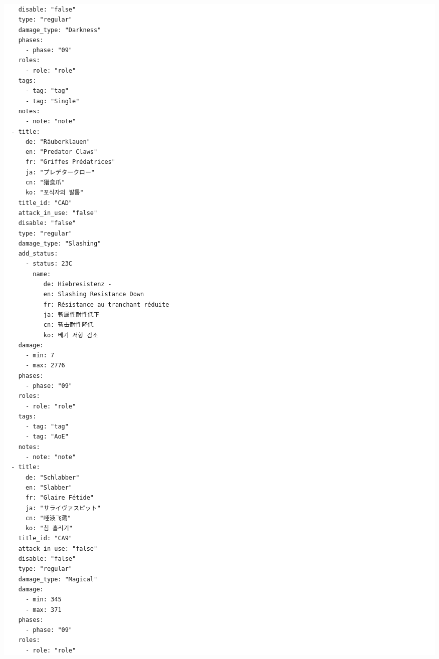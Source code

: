         disable: "false"
        type: "regular"
        damage_type: "Darkness"
        phases:
          - phase: "09"
        roles:
          - role: "role"
        tags:
          - tag: "tag"
          - tag: "Single"
        notes:
          - note: "note"
      - title:
          de: "Räuberklauen"
          en: "Predator Claws"
          fr: "Griffes Prédatrices"
          ja: "プレデタークロー"
          cn: "猎食爪"
          ko: "포식자의 발톱"
        title_id: "CAD"
        attack_in_use: "false"
        disable: "false"
        type: "regular"
        damage_type: "Slashing"
        add_status:
          - status: 23C
            name:
               de: Hiebresistenz -
               en: Slashing Resistance Down
               fr: Résistance au tranchant réduite
               ja: 斬属性耐性低下
               cn: 斩击耐性降低
               ko: 베기 저항 감소
        damage:
          - min: 7
          - max: 2776
        phases:
          - phase: "09"
        roles:
          - role: "role"
        tags:
          - tag: "tag"
          - tag: "AoE"
        notes:
          - note: "note"
      - title:
          de: "Schlabber"
          en: "Slabber"
          fr: "Glaire Fétide"
          ja: "サライヴァスピット"
          cn: "唾液飞溅"
          ko: "침 흘리기"
        title_id: "CA9"
        attack_in_use: "false"
        disable: "false"
        type: "regular"
        damage_type: "Magical"
        damage:
          - min: 345
          - max: 371
        phases:
          - phase: "09"
        roles:
          - role: "role"
